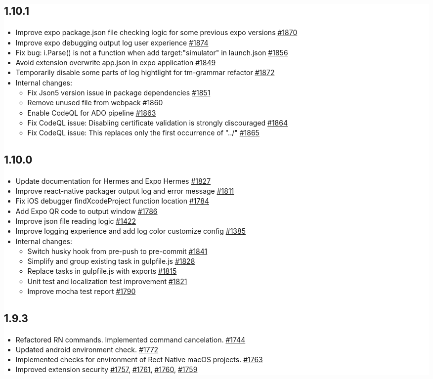 ## 1.10.1
* Improve expo package.json file checking logic for some previous expo versions [#1870](https://github.com/microsoft/vscode-react-native/issues/1870)
* Improve expo debugging output log user experience [#1874](https://github.com/microsoft/vscode-react-native/issues/1874)
* Fix bug: i.Parse() is not a function when add target:"simulator" in launch.json [#1856](https://github.com/microsoft/vscode-react-native/issues/1856)
* Avoid extension overwrite app.json in expo application [#1849](https://github.com/microsoft/vscode-react-native/pull/1849)
* Temporarily disable some parts of log hightlight for tm-grammar refactor [#1872](https://github.com/microsoft/vscode-react-native/pull/1872)
* Internal changes:
    * Fix Json5 version issue in package dependencies [#1851](https://github.com/microsoft/vscode-react-native/pull/1851)
    * Remove unused file from webpack [#1860](https://github.com/microsoft/vscode-react-native/pull/1860)
    * Enable CodeQL for ADO pipeline [#1863](https://github.com/microsoft/vscode-react-native/pull/1863)
    * Fix CodeQL issue: Disabling certificate validation is strongly discouraged [#1864](https://github.com/microsoft/vscode-react-native/issues/1864)
    * Fix CodeQL issue: This replaces only the first occurrence of "../" [#1865](https://github.com/microsoft/vscode-react-native/issues/1865)

## 1.10.0
* Update documentation for Hermes and Expo Hermes [#1827](https://github.com/microsoft/vscode-react-native/commit/9498893a1eb44e5d4af51251d25afe3d7be1295a)
* Improve react-native packager output log and error message [#1811](https://github.com/microsoft/vscode-react-native/commit/4b9b406bce36747a151614c6537573a8e66e50aa)
* Fix iOS debugger findXcodeProject function location [#1784](https://github.com/microsoft/vscode-react-native/commit/8f9463c248692a78f1bb8e19007977776064d6c1)
* Add Expo QR code to output window  [#1786](https://github.com/microsoft/vscode-react-native/commit/b29085d1bbdd5ebf7d54348f54d94c4af4a42a9d)
* Improve json file reading logic [#1422](https://github.com/microsoft/vscode-react-native/pull/1422)
* Improve logging experience and add log color customize config [#1385](https://github.com/microsoft/vscode-react-native/pull/1385)
* Internal changes:
    * Switch husky hook from pre-push to pre-commit [#1841](https://github.com/microsoft/vscode-react-native/pull/1841)
    * Simplify and group existing task in gulpfile.js [#1828](https://github.com/microsoft/vscode-react-native/pull/1828)
    * Replace tasks in gulpfile.js with exports [#1815](https://github.com/microsoft/vscode-react-native/pull/1815)
    * Unit test and localization test improvement [#1821](https://github.com/microsoft/vscode-react-native/pull/1821)
    * Improve mocha test report [#1790](https://github.com/microsoft/vscode-react-native/pull/1790)

## 1.9.3
* Refactored RN commands. Implemented command cancelation. [#1744](https://github.com/microsoft/vscode-react-native/commit/36a2164531c4813b93ae053b80dbaf3413b5e047)
* Updated android environment check. [#1772](https://github.com/microsoft/vscode-react-native/commit/8609d70137598f25e88fb8b6413a7aae76645c65)
* Implemented checks for environment of Rect Native macOS projects. [#1763](https://github.com/microsoft/vscode-react-native/commit/60d514743b175cebe4ff6891f964b5944da92e39)
* Improved extension security [#1757](https://github.com/microsoft/vscode-react-native/commit/a96ac6ce08c9ab607efaa9518a298d3b2a7a7467), [#1761](https://github.com/microsoft/vscode-react-native/commit/8517b16071d0d04a80b11a17ab8d6254fca3389e), [#1760](https://github.com/microsoft/vscode-react-native/commit/fc7319c75ba5f8933a1ccb95eb36179bc601ccfa), [#1759](https://github.com/microsoft/vscode-react-native/commit/a690c6bc153f3a5a2c50fda0a387b26c50dd52a7)

